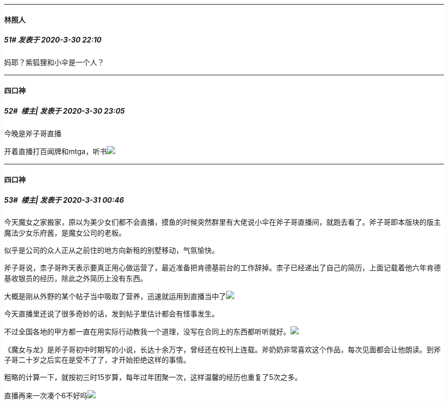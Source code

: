 





-----

####  林照人  
##### 51#       发表于 2020-3-30 22:10




妈耶？紫狐狸和小伞是一个人？







-----

####  四口神  
##### 52#         楼主| 发表于 2020-3-30 23:05




今晚是斧子哥直播

开着直播打百闻牌和mtga，听书<img src="https://static.saraba1st.com/image/smiley/face2017/068.png" referrerpolicy="no-referrer">







-----

####  四口神  
##### 53#         楼主| 发表于 2020-3-31 00:46




今天魔女之家搬家，原以为美少女们都不会直播，摸鱼的时候突然群里有大佬说小伞在斧子哥直播间，就跑去看了。斧子哥即本版块的版主魔法少女乐府酱，是魔女公司的老板。

似乎是公司的众人正从之前住的地方向新租的别墅移动，气氛愉快。

斧子哥说，柰子哥昨天表示要真正用心做运营了，最近准备把肯德基前台的工作辞掉。柰子已经递出了自己的简历，上面记载着他六年肯德基收银员的经历，除此之外简历上没有东西。

大概是刚从外野的某个帖子当中吸取了营养，迅速就运用到直播当中了<img src="https://static.saraba1st.com/image/smiley/face2017/068.png" referrerpolicy="no-referrer">

今天直播里还说了很多奇妙的话，发到帖子里估计都会有怪事发生。

不过全国各地的甲方都一直在用实际行动教我一个道理，没写在合同上的东西都听听就好。<img src="https://static.saraba1st.com/image/smiley/face2017/068.png" referrerpolicy="no-referrer">


《魔女与龙》是斧子哥初中时期写的小说，长达十余万字，曾经还在校刊上连载。斧奶奶非常喜欢这个作品，每次见面都会让他朗读。到斧子哥二十岁之后实在是受不了了，才开始拒绝这样的事情。

粗略的计算一下，就按初三时15岁算，每年过年团聚一次，这样温馨的经历也重复了5次之多。

直播再来一次凑个6不好吗<img src="https://static.saraba1st.com/image/smiley/face2017/067.png" referrerpolicy="no-referrer">
